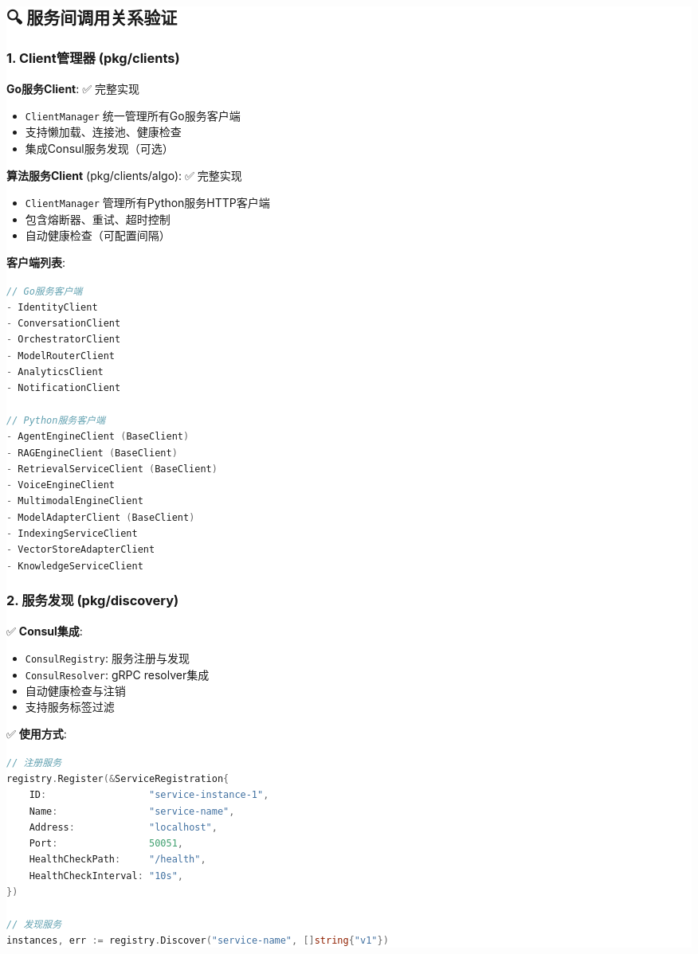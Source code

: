 
## 🔍 服务间调用关系验证

### 1. Client管理器 (pkg/clients)

**Go服务Client**: ✅ 完整实现
- `ClientManager` 统一管理所有Go服务客户端
- 支持懒加载、连接池、健康检查
- 集成Consul服务发现（可选）

**算法服务Client** (pkg/clients/algo): ✅ 完整实现
- `ClientManager` 管理所有Python服务HTTP客户端
- 包含熔断器、重试、超时控制
- 自动健康检查（可配置间隔）

**客户端列表**:
```go
// Go服务客户端
- IdentityClient
- ConversationClient
- OrchestratorClient
- ModelRouterClient
- AnalyticsClient
- NotificationClient

// Python服务客户端
- AgentEngineClient (BaseClient)
- RAGEngineClient (BaseClient)
- RetrievalServiceClient (BaseClient)
- VoiceEngineClient
- MultimodalEngineClient
- ModelAdapterClient (BaseClient)
- IndexingServiceClient
- VectorStoreAdapterClient
- KnowledgeServiceClient
```

### 2. 服务发现 (pkg/discovery)

✅ **Consul集成**:
- `ConsulRegistry`: 服务注册与发现
- `ConsulResolver`: gRPC resolver集成
- 自动健康检查与注销
- 支持服务标签过滤

✅ **使用方式**:
```go
// 注册服务
registry.Register(&ServiceRegistration{
    ID:                  "service-instance-1",
    Name:                "service-name",
    Address:             "localhost",
    Port:                50051,
    HealthCheckPath:     "/health",
    HealthCheckInterval: "10s",
})

// 发现服务
instances, err := registry.Discover("service-name", []string{"v1"})
```
